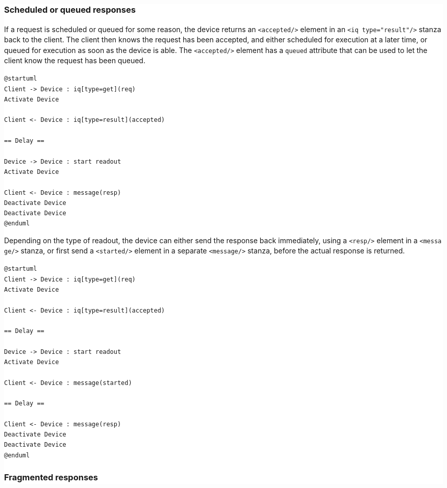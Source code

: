 ### Scheduled or queued responses

If a request is scheduled or queued for some reason, the device returns an `<accepted/>` element in an `<iq type="result"/>` stanza back to the client. The client then knows
the request has been accepted, and either scheduled for execution at a later time, or queued for execution as soon as the device is able. The `<accepted/>` element
has a `queued` attribute that can be used to let the client know the request has been queued.

```uml:Scheduled Readout
@startuml
Client -> Device : iq[type=get](req)
Activate Device

Client <- Device : iq[type=result](accepted)

== Delay ==

Device -> Device : start readout
Activate Device

Client <- Device : message(resp)
Deactivate Device
Deactivate Device
@enduml
```

Depending on the type of readout, the device can either send the response back immediately, using a `<resp/>` element in a `<message/>` stanza, or first send a `<started/>` 
element in a separate `<message/>` stanza, before the actual response is returned.

```uml:Scheduled Slow Readout
@startuml
Client -> Device : iq[type=get](req)
Activate Device

Client <- Device : iq[type=result](accepted)

== Delay ==

Device -> Device : start readout
Activate Device

Client <- Device : message(started)

== Delay ==

Client <- Device : message(resp)
Deactivate Device
Deactivate Device
@enduml
```

### Fragmented responses
